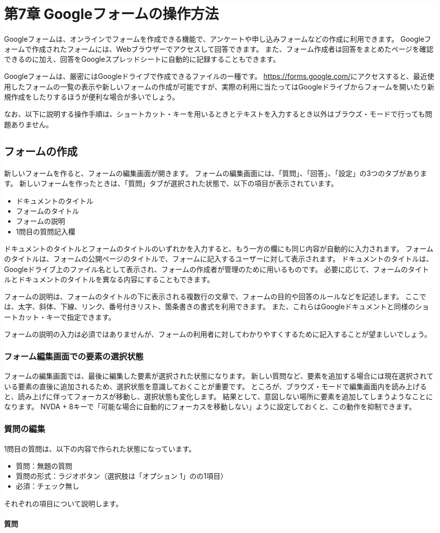 # 第7章 Googleフォームの操作方法

Googleフォームは、オンラインでフォームを作成できる機能で、アンケートや申し込みフォームなどの作成に利用できます。
Googleフォームで作成されたフォームには、Webブラウザーでアクセスして回答できます。
また、フォーム作成者は回答をまとめたページを確認できるのに加え、回答をGoogleスプレッドシートに自動的に記録することもできます。

Googleフォームは、厳密にはGoogleドライブで作成できるファイルの一種です。
<https://forms.google.com/>にアクセスすると、最近使用したフォームの一覧の表示や新しいフォームの作成が可能ですが、実際の利用に当たってはGoogleドライブからフォームを開いたり新規作成をしたりするほうが便利な場合が多いでしょう。

なお、以下に説明する操作手順は、ショートカット・キーを用いるときとテキストを入力するとき以外はブラウズ・モードで行っても問題ありません。

## フォームの作成

新しいフォームを作ると、フォームの編集画面が開きます。
フォームの編集画面には、「質問」、「回答」、「設定」の3つのタブがあります。
新しいフォームを作ったときは、「質問」タブが選択された状態で、以下の項目が表示されています。

* ドキュメントのタイトル
* フォームのタイトル
* フォームの説明
* 1問目の質問記入欄

ドキュメントのタイトルとフォームのタイトルのいずれかを入力すると、もう一方の欄にも同じ内容が自動的に入力されます。
フォームのタイトルは、フォームの公開ページのタイトルで、フォームに記入するユーザーに対して表示されます。
ドキュメントのタイトルは、Googleドライブ上のファイル名として表示され、フォームの作成者が管理のために用いるものです。
必要に応じて、フォームのタイトルとドキュメントのタイトルを異なる内容にすることもできます。

フォームの説明は、フォームのタイトルの下に表示される複数行の文章で、フォームの目的や回答のルールなどを記述します。
ここでは、太字、斜体、下線、リンク、番号付きリスト、箇条書きの書式を利用できます。
また、これらはGoogleドキュメントと同様のショートカット・キーで指定できます。

フォームの説明の入力は必須ではありませんが、フォームの利用者に対してわかりやすくするために記入することが望ましいでしょう。

### フォーム編集画面での要素の選択状態

フォームの編集画面では、最後に編集した要素が選択された状態になります。
新しい質問など、要素を追加する場合には現在選択されている要素の直後に追加されるため、選択状態を意識しておくことが重要です。
ところが、ブラウズ・モードで編集画面内を読み上げると、読み上げに伴ってフォーカスが移動し、選択状態も変化します。
結果として、意図しない場所に要素を追加してしまうようなことになります。
NVDA + 8キーで「可能な場合に自動的にフォーカスを移動しない」ように設定しておくと、この動作を抑制できます。

### 質問の編集

1問目の質問は、以下の内容で作られた状態になっています。

* 質問：無題の質問
* 質問の形式：ラジオボタン（選択肢は「オプション 1」のの1項目）
* 必須：チェック無し

それぞれの項目について説明します。

#### 質問
